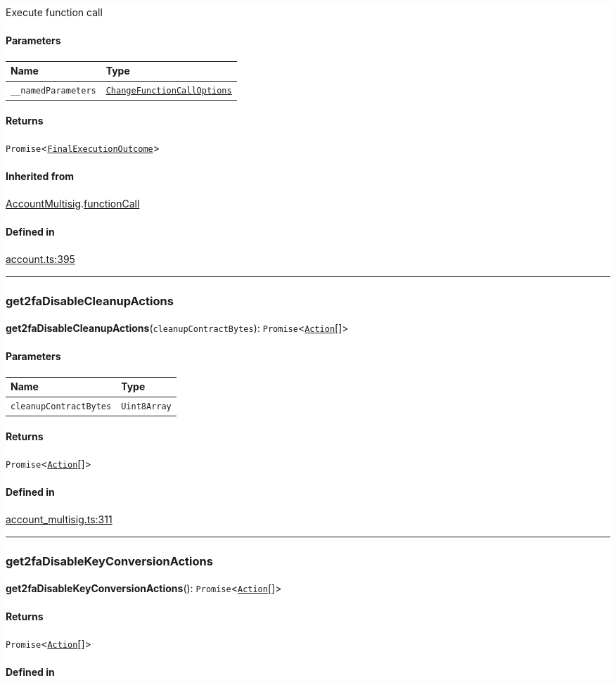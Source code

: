 Execute function call

#### Parameters

| Name | Type |
| :------ | :------ |
| `__namedParameters` | [`ChangeFunctionCallOptions`](../interfaces/account.ChangeFunctionCallOptions.md) |

#### Returns

`Promise`<[`FinalExecutionOutcome`](../interfaces/providers_provider.FinalExecutionOutcome.md)\>

#### Inherited from

[AccountMultisig](account_multisig.AccountMultisig.md).[functionCall](account_multisig.AccountMultisig.md#functioncall)

#### Defined in

[account.ts:395](https://github.com/maxhr/near-api-js/blob/a0c9a104/packages/near-api-js/src/account.ts#L395)

___

### get2faDisableCleanupActions

**get2faDisableCleanupActions**(`cleanupContractBytes`): `Promise`<[`Action`](transaction.Action.md)[]\>

#### Parameters

| Name | Type |
| :------ | :------ |
| `cleanupContractBytes` | `Uint8Array` |

#### Returns

`Promise`<[`Action`](transaction.Action.md)[]\>

#### Defined in

[account_multisig.ts:311](https://github.com/maxhr/near-api-js/blob/a0c9a104/packages/near-api-js/src/account_multisig.ts#L311)

___

### get2faDisableKeyConversionActions

**get2faDisableKeyConversionActions**(): `Promise`<[`Action`](transaction.Action.md)[]\>

#### Returns

`Promise`<[`Action`](transaction.Action.md)[]\>

#### Defined in
